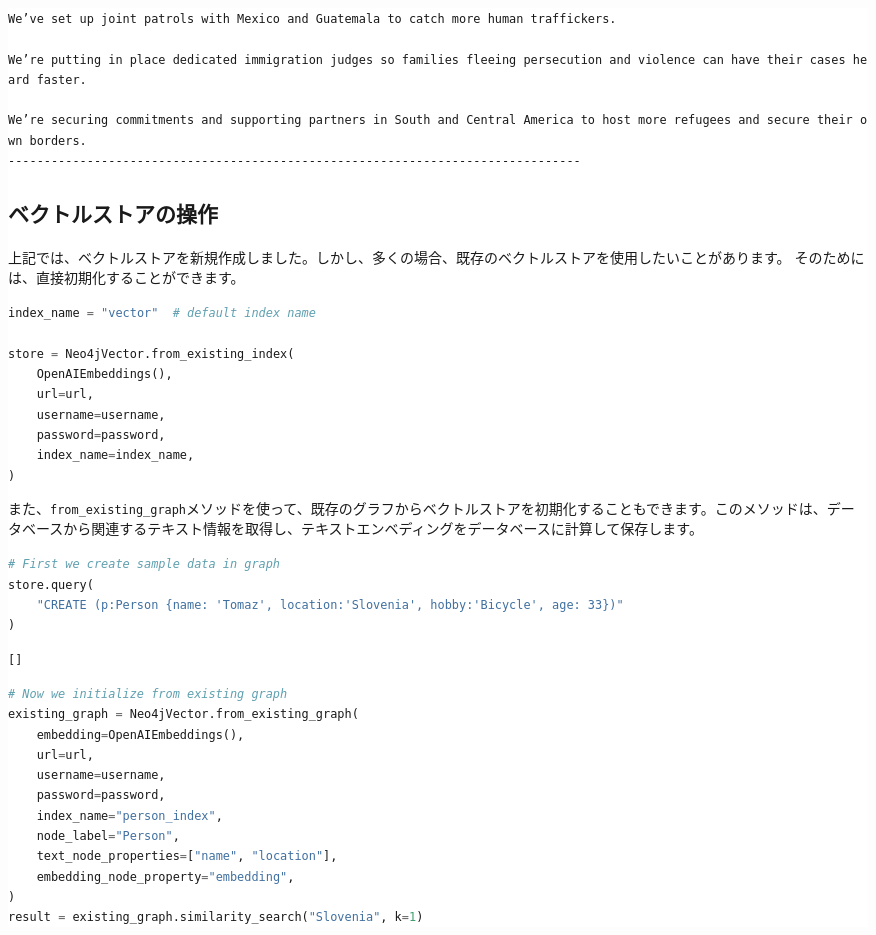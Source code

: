 ```output
We’ve set up joint patrols with Mexico and Guatemala to catch more human traffickers.

We’re putting in place dedicated immigration judges so families fleeing persecution and violence can have their cases heard faster.

We’re securing commitments and supporting partners in South and Central America to host more refugees and secure their own borders.
--------------------------------------------------------------------------------
```

## ベクトルストアの操作

上記では、ベクトルストアを新規作成しました。しかし、多くの場合、既存のベクトルストアを使用したいことがあります。
そのためには、直接初期化することができます。

```python
index_name = "vector"  # default index name

store = Neo4jVector.from_existing_index(
    OpenAIEmbeddings(),
    url=url,
    username=username,
    password=password,
    index_name=index_name,
)
```

また、`from_existing_graph`メソッドを使って、既存のグラフからベクトルストアを初期化することもできます。このメソッドは、データベースから関連するテキスト情報を取得し、テキストエンベディングをデータベースに計算して保存します。

```python
# First we create sample data in graph
store.query(
    "CREATE (p:Person {name: 'Tomaz', location:'Slovenia', hobby:'Bicycle', age: 33})"
)
```

```output
[]
```

```python
# Now we initialize from existing graph
existing_graph = Neo4jVector.from_existing_graph(
    embedding=OpenAIEmbeddings(),
    url=url,
    username=username,
    password=password,
    index_name="person_index",
    node_label="Person",
    text_node_properties=["name", "location"],
    embedding_node_property="embedding",
)
result = existing_graph.similarity_search("Slovenia", k=1)
```
